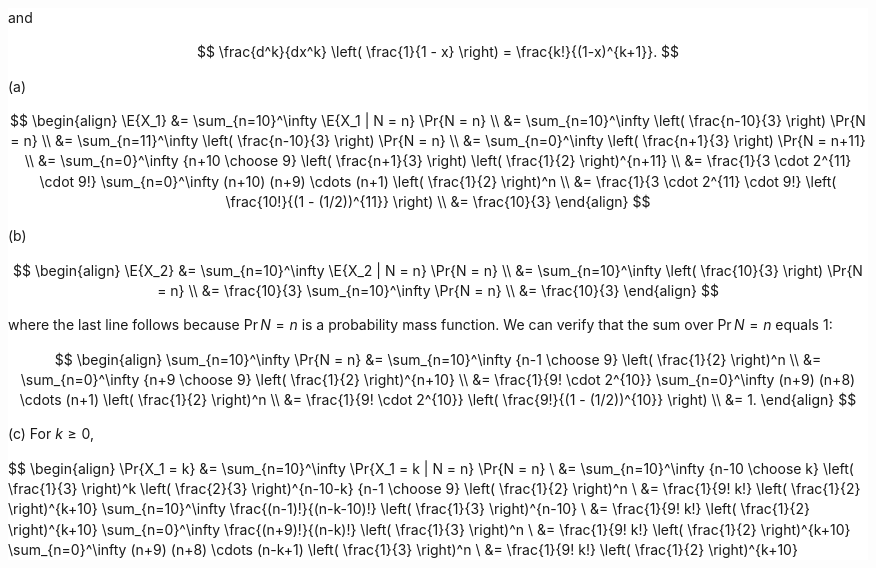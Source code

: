 and

$$
\frac{d^k}{dx^k} \left( \frac{1}{1 - x} \right)
= \frac{k!}{(1-x)^{k+1}}.
$$

(a)

$$
\begin{align}
\E{X_1}
&= \sum_{n=10}^\infty \E{X_1 | N = n} \Pr{N = n} \\
&= \sum_{n=10}^\infty \left( \frac{n-10}{3} \right) \Pr{N = n} \\
&= \sum_{n=11}^\infty \left( \frac{n-10}{3} \right) \Pr{N = n} \\
&= \sum_{n=0}^\infty \left( \frac{n+1}{3} \right) \Pr{N = n+11} \\
&= \sum_{n=0}^\infty
     {n+10 \choose 9} \left( \frac{n+1}{3} \right) \left( \frac{1}{2} \right)^{n+11} \\
&= \frac{1}{3 \cdot 2^{11} \cdot 9!} \sum_{n=0}^\infty
     (n+10) (n+9) \cdots (n+1) \left( \frac{1}{2} \right)^n \\
&= \frac{1}{3 \cdot 2^{11} \cdot 9!} \left( \frac{10!}{(1 - (1/2))^{11}} \right) \\
&= \frac{10}{3}
\end{align}
$$

(b)

$$
\begin{align}
\E{X_2}
&= \sum_{n=10}^\infty \E{X_2 | N = n} \Pr{N = n} \\
&= \sum_{n=10}^\infty \left( \frac{10}{3} \right) \Pr{N = n} \\
&= \frac{10}{3} \sum_{n=10}^\infty \Pr{N = n} \\
&= \frac{10}{3}
\end{align}
$$

where the last line follows because $\Pr{N = n}$ is a probability mass function. We can
verify that the sum over $\Pr{N = n}$ equals 1:

$$
\begin{align}
\sum_{n=10}^\infty \Pr{N = n}
&= \sum_{n=10}^\infty {n-1 \choose 9} \left( \frac{1}{2} \right)^n \\
&= \sum_{n=0}^\infty {n+9 \choose 9} \left( \frac{1}{2} \right)^{n+10} \\
&= \frac{1}{9! \cdot 2^{10}} \sum_{n=0}^\infty (n+9) (n+8) \cdots (n+1) \left( \frac{1}{2} \right)^n \\
&= \frac{1}{9! \cdot 2^{10}} \left( \frac{9!}{(1 - (1/2))^{10}} \right) \\
&= 1.
\end{align}
$$

(c) For $k \ge 0$,

$$
\begin{align}
\Pr{X_1 = k}
&= \sum_{n=10}^\infty \Pr{X_1 = k | N = n} \Pr{N = n} \\
&= \sum_{n=10}^\infty
     {n-10 \choose k} \left( \frac{1}{3} \right)^k \left( \frac{2}{3} \right)^{n-10-k}
     {n-1 \choose 9} \left( \frac{1}{2} \right)^n \\
&= \frac{1}{9! k!} \left( \frac{1}{2} \right)^{k+10}
   \sum_{n=10}^\infty \frac{(n-1)!}{(n-k-10)!} \left( \frac{1}{3} \right)^{n-10} \\
&= \frac{1}{9! k!} \left( \frac{1}{2} \right)^{k+10}
   \sum_{n=0}^\infty \frac{(n+9)!}{(n-k)!} \left( \frac{1}{3} \right)^n \\
&= \frac{1}{9! k!} \left( \frac{1}{2} \right)^{k+10}
   \sum_{n=0}^\infty (n+9) (n+8) \cdots (n-k+1) \left( \frac{1}{3} \right)^n  \\
&= \frac{1}{9! k!} \left( \frac{1}{2} \right)^{k+10}